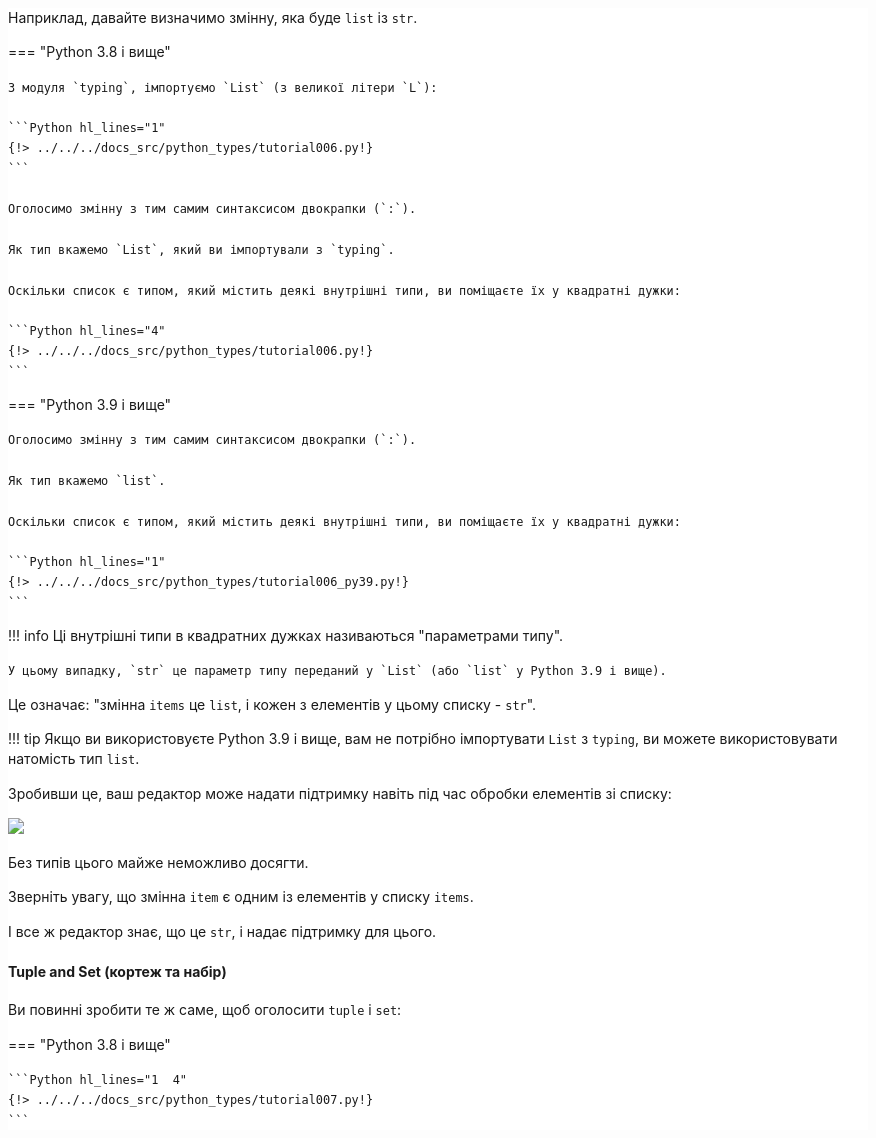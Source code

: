 Наприклад, давайте визначимо змінну, яка буде `list` із `str`.

=== "Python 3.8 і вище"

    З модуля `typing`, імпортуємо `List` (з великої літери `L`):

    ```Python hl_lines="1"
    {!> ../../../docs_src/python_types/tutorial006.py!}
    ```

    Оголосимо змінну з тим самим синтаксисом двокрапки (`:`).

    Як тип вкажемо `List`, який ви імпортували з `typing`.

    Оскільки список є типом, який містить деякі внутрішні типи, ви поміщаєте їх у квадратні дужки:

    ```Python hl_lines="4"
    {!> ../../../docs_src/python_types/tutorial006.py!}
    ```

=== "Python 3.9 і вище"

    Оголосимо змінну з тим самим синтаксисом двокрапки (`:`).

    Як тип вкажемо `list`.

    Оскільки список є типом, який містить деякі внутрішні типи, ви поміщаєте їх у квадратні дужки:

    ```Python hl_lines="1"
    {!> ../../../docs_src/python_types/tutorial006_py39.py!}
    ```

!!! info
    Ці внутрішні типи в квадратних дужках називаються "параметрами типу".

    У цьому випадку, `str` це параметр типу переданий у `List` (або `list` у Python 3.9 і вище).

Це означає: "змінна `items` це `list`, і кожен з елементів у цьому списку - `str`".

!!! tip
    Якщо ви використовуєте Python 3.9 і вище, вам не потрібно імпортувати `List` з `typing`, ви можете використовувати натомість тип `list`.

Зробивши це, ваш редактор може надати підтримку навіть під час обробки елементів зі списку:

<img src="/img/python-types/image05.png">

Без типів цього майже неможливо досягти.

Зверніть увагу, що змінна `item` є одним із елементів у списку `items`.

І все ж редактор знає, що це `str`, і надає підтримку для цього.

#### Tuple and Set (кортеж та набір)

Ви повинні зробити те ж саме, щоб оголосити `tuple` і `set`:

=== "Python 3.8 і вище"

    ```Python hl_lines="1  4"
    {!> ../../../docs_src/python_types/tutorial007.py!}
    ```
